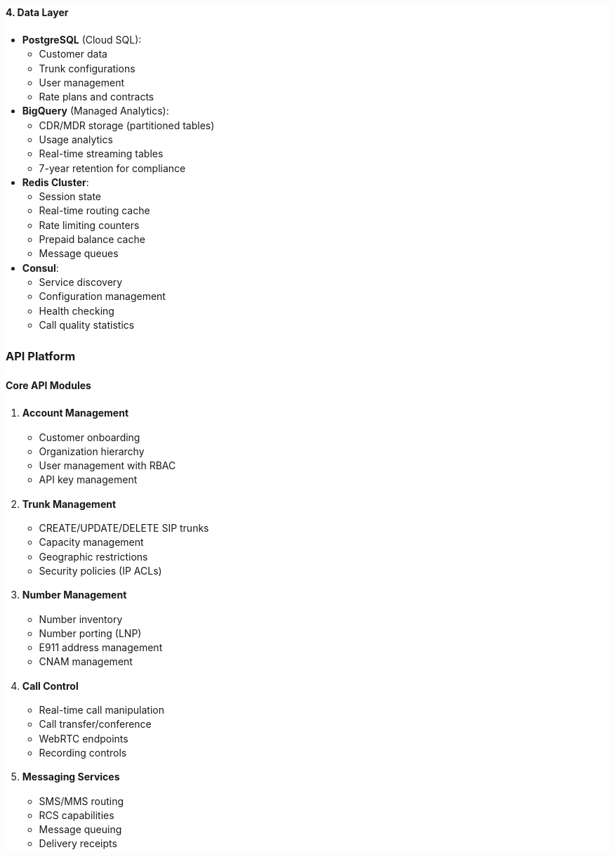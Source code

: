 #### 4. Data Layer
- **PostgreSQL** (Cloud SQL):
  - Customer data
  - Trunk configurations
  - User management
  - Rate plans and contracts
- **BigQuery** (Managed Analytics):
  - CDR/MDR storage (partitioned tables)
  - Usage analytics
  - Real-time streaming tables
  - 7-year retention for compliance
- **Redis Cluster**:
  - Session state
  - Real-time routing cache
  - Rate limiting counters
  - Prepaid balance cache
  - Message queues
- **Consul**:
  - Service discovery
  - Configuration management
  - Health checking
  - Call quality statistics

### API Platform

#### Core API Modules

1. **Account Management**
   - Customer onboarding
   - Organization hierarchy
   - User management with RBAC
   - API key management

2. **Trunk Management**
   - CREATE/UPDATE/DELETE SIP trunks
   - Capacity management
   - Geographic restrictions
   - Security policies (IP ACLs)

3. **Number Management**
   - Number inventory
   - Number porting (LNP)
   - E911 address management
   - CNAM management

4. **Call Control**
   - Real-time call manipulation
   - Call transfer/conference
   - WebRTC endpoints
   - Recording controls

5. **Messaging Services**
   - SMS/MMS routing
   - RCS capabilities
   - Message queuing
   - Delivery receipts
